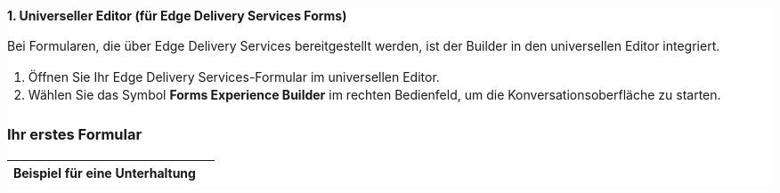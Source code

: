 **1. Universeller Editor (für Edge Delivery Services Forms)**

Bei Formularen, die über Edge Delivery Services bereitgestellt werden, ist der Builder in den universellen Editor integriert.

1. Öffnen Sie Ihr Edge Delivery Services-Formular im universellen Editor.
2. Wählen Sie das Symbol **Forms Experience Builder** im rechten Bedienfeld, um die Konversationsoberfläche zu starten.

### Ihr erstes Formular

| Beispiel für eine Unterhaltung |   |
|--------------------------------------------------------------------------------------------------------------------------------------------|---|